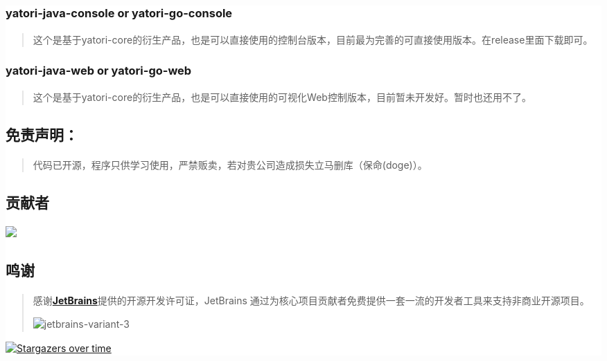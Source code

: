 ### yatori-java-console or yatori-go-console

> 这个是基于yatori-core的衍生产品，也是可以直接使用的控制台版本，目前最为完善的可直接使用版本。在release里面下载即可。

### yatori-java-web or yatori-go-web

> 这个是基于yatori-core的衍生产品，也是可以直接使用的可视化Web控制版本，目前暂未开发好。暂时也还用不了。

## 免责声明：

> 代码已开源，程序只供学习使用，严禁贩卖，若对贵公司造成损失立马删库（保命(doge)）。

## 贡献者 
<a href="https://github.com/Changbaiqi/yatori/graphs/contributors">   <img src="https://contrib.rocks/image?repo=Changbaiqi/yatori" /> </a>

## 鸣谢

> 感谢[**JetBrains**](https://www.jetbrains.com/zh-cn/community/opensource/#support)提供的开源开发许可证，JetBrains 通过为核心项目贡献者免费提供一套一流的开发者工具来支持非商业开源项目。
>
> <img src="./README/images/jetbrains-variant-3.png" alt="jetbrains-variant-3" width="200px" />

[![Stargazers over time](https://starchart.cc/Changbaiqi/yatori.svg?variant=adaptive)](https://starchart.cc/Changbaiqi/yatori)
